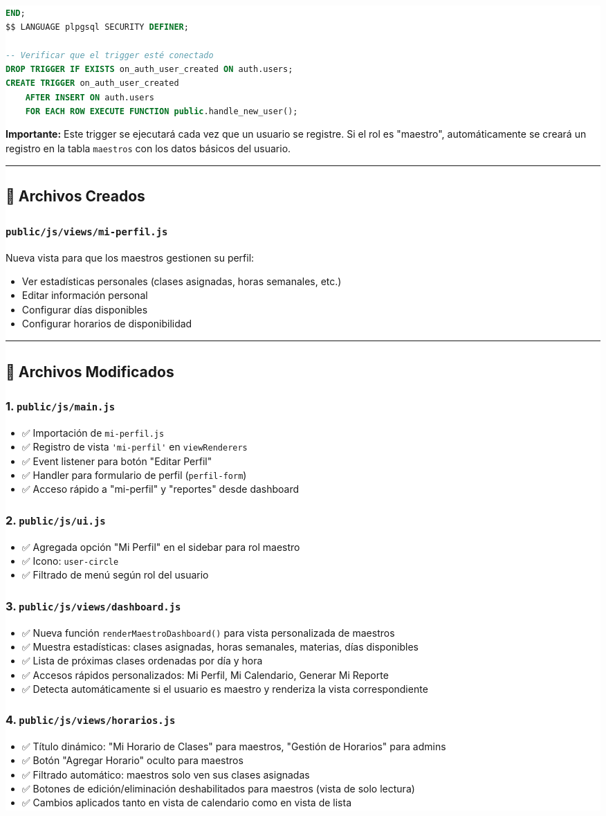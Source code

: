 ```sql
END;
$$ LANGUAGE plpgsql SECURITY DEFINER;

-- Verificar que el trigger esté conectado
DROP TRIGGER IF EXISTS on_auth_user_created ON auth.users;
CREATE TRIGGER on_auth_user_created
    AFTER INSERT ON auth.users
    FOR EACH ROW EXECUTE FUNCTION public.handle_new_user();
```

**Importante:** Este trigger se ejecutará cada vez que un usuario se registre. Si el rol es "maestro", automáticamente se creará un registro en la tabla `maestros` con los datos básicos del usuario.

---

## 📁 Archivos Creados

### `public/js/views/mi-perfil.js`
Nueva vista para que los maestros gestionen su perfil:
- Ver estadísticas personales (clases asignadas, horas semanales, etc.)
- Editar información personal
- Configurar días disponibles
- Configurar horarios de disponibilidad

---

## 📝 Archivos Modificados

### 1. `public/js/main.js`
- ✅ Importación de `mi-perfil.js`
- ✅ Registro de vista `'mi-perfil'` en `viewRenderers`
- ✅ Event listener para botón "Editar Perfil"
- ✅ Handler para formulario de perfil (`perfil-form`)
- ✅ Acceso rápido a "mi-perfil" y "reportes" desde dashboard

### 2. `public/js/ui.js`
- ✅ Agregada opción "Mi Perfil" en el sidebar para rol maestro
- ✅ Icono: `user-circle`
- ✅ Filtrado de menú según rol del usuario

### 3. `public/js/views/dashboard.js`
- ✅ Nueva función `renderMaestroDashboard()` para vista personalizada de maestros
- ✅ Muestra estadísticas: clases asignadas, horas semanales, materias, días disponibles
- ✅ Lista de próximas clases ordenadas por día y hora
- ✅ Accesos rápidos personalizados: Mi Perfil, Mi Calendario, Generar Mi Reporte
- ✅ Detecta automáticamente si el usuario es maestro y renderiza la vista correspondiente

### 4. `public/js/views/horarios.js`
- ✅ Título dinámico: "Mi Horario de Clases" para maestros, "Gestión de Horarios" para admins
- ✅ Botón "Agregar Horario" oculto para maestros
- ✅ Filtrado automático: maestros solo ven sus clases asignadas
- ✅ Botones de edición/eliminación deshabilitados para maestros (vista de solo lectura)
- ✅ Cambios aplicados tanto en vista de calendario como en vista de lista
